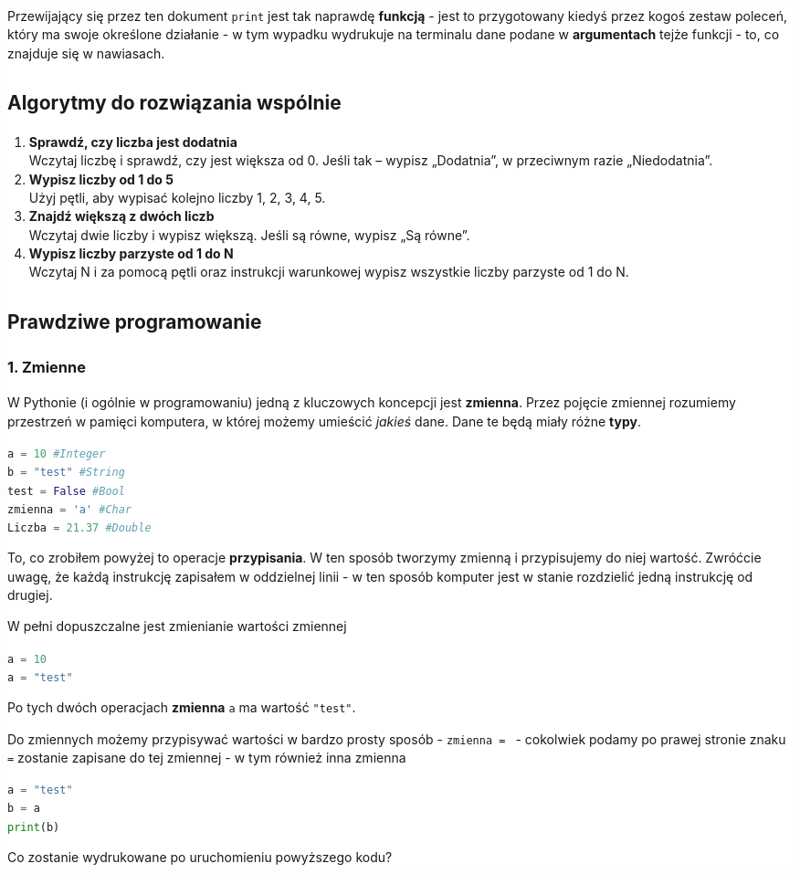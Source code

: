 Przewijający się przez ten dokument ```print``` jest tak naprawdę **funkcją** - jest to przygotowany kiedyś przez kogoś zestaw poleceń, który ma swoje określone działanie - w tym wypadku wydrukuje na terminalu dane podane w **argumentach** tejże funkcji - to, co znajduje się w nawiasach.


## Algorytmy do rozwiązania wspólnie

1. **Sprawdź, czy liczba jest dodatnia**  
	Wczytaj liczbę i sprawdź, czy jest większa od 0. Jeśli tak – wypisz „Dodatnia”, w przeciwnym razie „Niedodatnia”.
2. **Wypisz liczby od 1 do 5**  
	Użyj pętli, aby wypisać kolejno liczby 1, 2, 3, 4, 5.
3. **Znajdź większą z dwóch liczb**  
	Wczytaj dwie liczby i wypisz większą. Jeśli są równe, wypisz „Są równe”.
4. **Wypisz liczby parzyste od 1 do N**  
	Wczytaj N i za pomocą pętli oraz instrukcji warunkowej wypisz wszystkie liczby parzyste od 1 do N.

## Prawdziwe programowanie

### 1. Zmienne
W Pythonie (i ogólnie w programowaniu) jedną z kluczowych koncepcji jest **zmienna**. Przez pojęcie zmiennej rozumiemy przestrzeń w pamięci komputera, w której możemy umieścić *jakieś* dane. Dane te będą miały różne **typy**. 

```python
a = 10 #Integer
b = "test" #String
test = False #Bool
zmienna = 'a' #Char
Liczba = 21.37 #Double
```

To, co zrobiłem powyżej to operacje **przypisania**. W ten sposób tworzymy zmienną i przypisujemy do niej wartość. Zwróćcie uwagę, że każdą instrukcję zapisałem w oddzielnej linii - w ten sposób komputer jest w stanie rozdzielić jedną instrukcję od drugiej.

W pełni dopuszczalne jest zmienianie wartości zmiennej

```python
a = 10
a = "test"
```

Po tych dwóch operacjach **zmienna** ```a``` ma wartość ```"test"```. 

Do zmiennych możemy przypisywać wartości w bardzo prosty sposób - ```zmienna = ```  - cokolwiek podamy po prawej stronie znaku ```=``` zostanie zapisane do tej zmiennej - w tym również inna zmienna

```python
a = "test"
b = a
print(b)
```

Co zostanie wydrukowane po uruchomieniu powyższego kodu?
